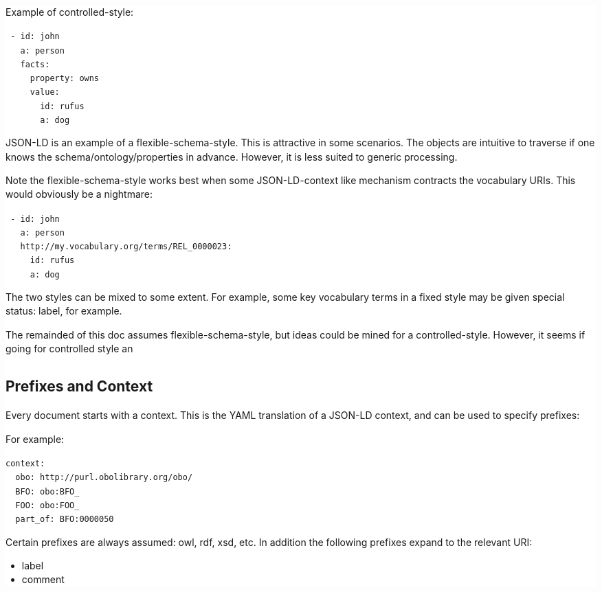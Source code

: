 Example of controlled-style:

```
 - id: john
   a: person
   facts:
     property: owns
     value:
       id: rufus
       a: dog
```

JSON-LD is an example of a flexible-schema-style. This is attractive
in some scenarios. The objects are intuitive to traverse if one knows
the schema/ontology/properties in advance. However, it is less suited
to generic processing.

Note the flexible-schema-style works best when some JSON-LD-context
like mechanism contracts the vocabulary URIs. This would obviously be
a nightmare:

```
 - id: john
   a: person
   http://my.vocabulary.org/terms/REL_0000023:
     id: rufus
     a: dog
```

The two styles can be mixed to some extent. For example, some key
vocabulary terms in a fixed style may be given special status: label,
for example.

The remainded of this doc assumes flexible-schema-style, but ideas
could be mined for a controlled-style. However, it seems if going for
controlled style an 

## Prefixes and Context

Every document starts with a context. This is the YAML translation of a JSON-LD context, and can be used to specify prefixes:

For example:

```
context:
  obo: http://purl.obolibrary.org/obo/
  BFO: obo:BFO_
  FOO: obo:FOO_
  part_of: BFO:0000050
```

Certain prefixes are always assumed: owl, rdf, xsd, etc. In addition the following prefixes expand to the relevant URI:

 * label
 * comment
